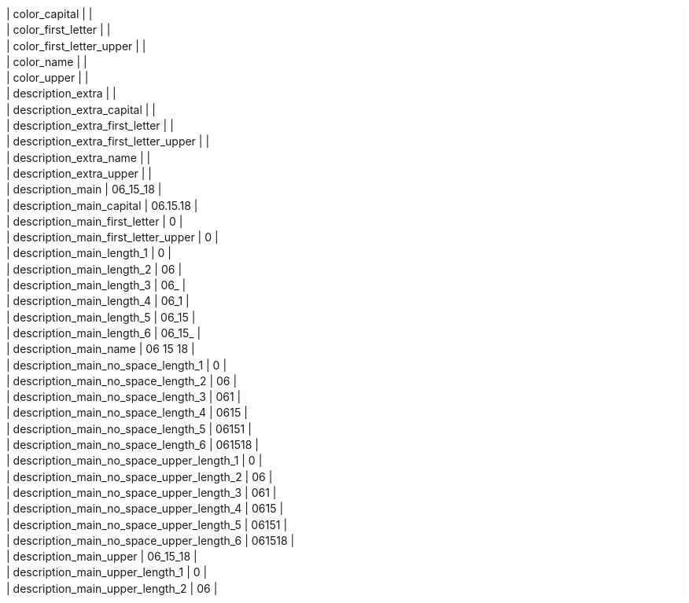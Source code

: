 | color_capital |  |  
| color_first_letter |  |  
| color_first_letter_upper |  |  
| color_name |  |  
| color_upper |  |  
| description_extra |  |  
| description_extra_capital |  |  
| description_extra_first_letter |  |  
| description_extra_first_letter_upper |  |  
| description_extra_name |  |  
| description_extra_upper |  |  
| description_main | 06_15_18 |  
| description_main_capital | 06.15.18 |  
| description_main_first_letter | 0 |  
| description_main_first_letter_upper | 0 |  
| description_main_length_1 | 0 |  
| description_main_length_2 | 06 |  
| description_main_length_3 | 06_ |  
| description_main_length_4 | 06_1 |  
| description_main_length_5 | 06_15 |  
| description_main_length_6 | 06_15_ |  
| description_main_name | 06 15 18 |  
| description_main_no_space_length_1 | 0 |  
| description_main_no_space_length_2 | 06 |  
| description_main_no_space_length_3 | 061 |  
| description_main_no_space_length_4 | 0615 |  
| description_main_no_space_length_5 | 06151 |  
| description_main_no_space_length_6 | 061518 |  
| description_main_no_space_upper_length_1 | 0 |  
| description_main_no_space_upper_length_2 | 06 |  
| description_main_no_space_upper_length_3 | 061 |  
| description_main_no_space_upper_length_4 | 0615 |  
| description_main_no_space_upper_length_5 | 06151 |  
| description_main_no_space_upper_length_6 | 061518 |  
| description_main_upper | 06_15_18 |  
| description_main_upper_length_1 | 0 |  
| description_main_upper_length_2 | 06 |  